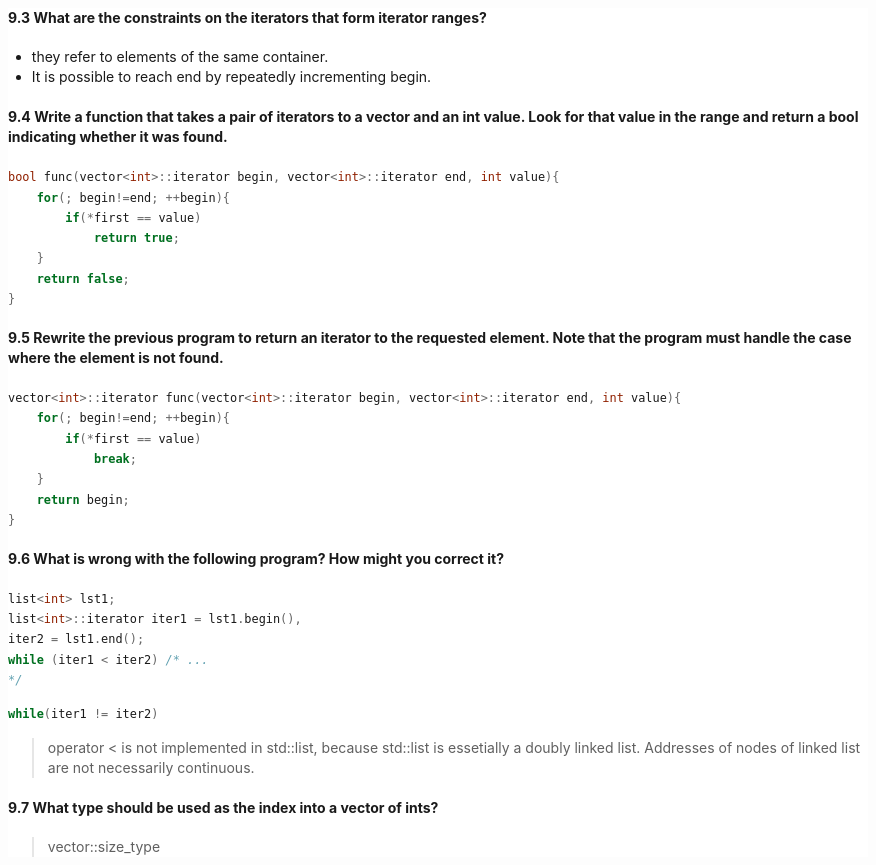 #### 9.3 What are the constraints on the iterators that form iterator ranges?  

+ they refer to elements of the same container.
+ It is possible to reach end by repeatedly incrementing begin.  

#### 9.4 Write a function that takes a pair of iterators to a vector<int> and an int value. Look for that value in the range and return a bool indicating whether it was found.  

```cpp
bool func(vector<int>::iterator begin, vector<int>::iterator end, int value){
    for(; begin!=end; ++begin){
        if(*first == value)
            return true;
    }
    return false;
}  
```

#### 9.5 Rewrite the previous program to return an iterator to the requested element. Note that the program must handle the case where the element is not found.  

```cpp
vector<int>::iterator func(vector<int>::iterator begin, vector<int>::iterator end, int value){
    for(; begin!=end; ++begin){
        if(*first == value)
            break;
    }
    return begin;
}  
```

#### 9.6 What is wrong with the following program? How might you correct it?  

```cpp
list<int> lst1;
list<int>::iterator iter1 = lst1.begin(),
iter2 = lst1.end();
while (iter1 < iter2) /* ...
*/
```

```cpp
while(iter1 != iter2)
```  

> operator < is not implemented in std::list, because std::list is essetially a doubly linked list. Addresses of nodes of linked list are not necessarily continuous.

#### 9.7 What type should be used as the index into a vector of ints?  

> vector<int>::size_type 

